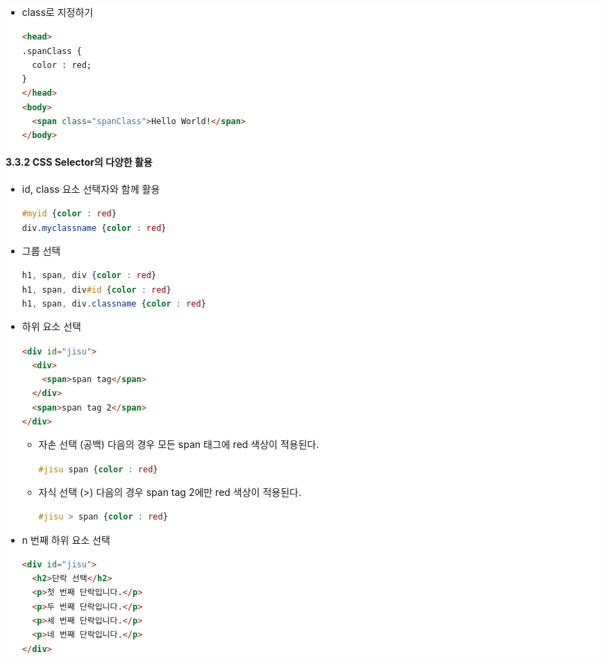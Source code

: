   * class로 지정하기
  
    ```html
    <head>
    .spanClass {
      color : red;
    }
    </head>
    <body>
      <span class="spanClass">Hello World!</span>
    </body>
    ```

#### 3.3.2 CSS Selector의 다양한 활용

* id, class 요소 선택자와 함께 활용

  ```css
  #myid {color : red}
  div.myclassname {color : red}
  ```

* 그룹 선택

  ```css
  h1, span, div {color : red}
  h1, span, div#id {color : red}
  h1, span, div.classname {color : red}
  ```

* 하위 요소 선택

  ```html
  <div id="jisu">
    <div>
      <span>span tag</span>
    </div>
    <span>span tag 2</span>
  </div>
  ```

  * 자손 선택 (공백)
    다음의 경우 모든 span 태그에 red 색상이 적용된다.

    ```css
    #jisu span {color : red}
    ```

  * 자식 선택 (>)
    다음의 경우 span tag 2에만 red 색상이 적용된다.

    ```css
    #jisu > span {color : red}
    ```

* n 번째 하위 요소 선택

  ```html
  <div id="jisu">
    <h2>단락 선택</h2>
    <p>첫 번째 단락입니다.</p>
    <p>두 번째 단락입니다.</p>
    <p>세 번째 단락입니다.</p>
    <p>네 번째 단락입니다.</p>
  </div>
  ```
